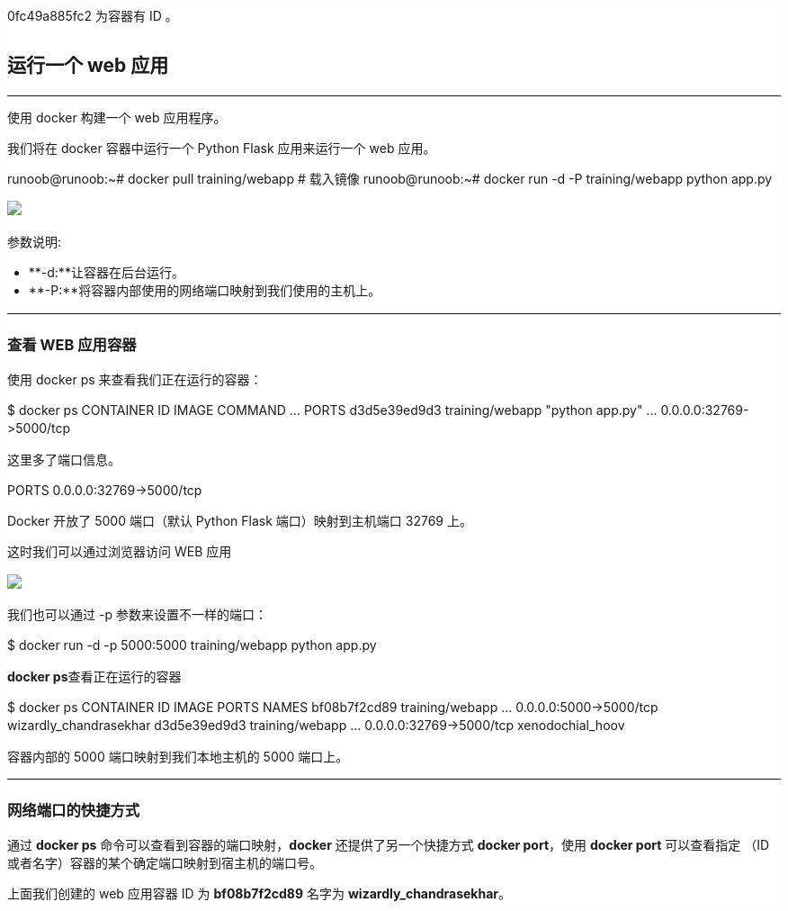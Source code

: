 0fc49a885fc2 为容器有 ID 。

## 运行一个 web 应用

---

使用 docker 构建一个 web 应用程序。

我们将在 docker 容器中运行一个 Python Flask 应用来运行一个 web 应用。

runoob@runoob:~# docker pull training/webapp \# 载入镜像 runoob@runoob:~# docker run \-d \-P training/webapp python app.py

![](https://image.cubox.pro/article/2021053116294845757/50094.jpg)

参数说明:

- **\-d:**让容器在后台运行。
- **\-P:**将容器内部使用的网络端口映射到我们使用的主机上。

---

### 查看 WEB 应用容器

使用 docker ps 来查看我们正在运行的容器：

$ docker ps CONTAINER ID IMAGE COMMAND ... PORTS d3d5e39ed9d3 training/webapp "python app.py" ... 0.0.0.0:32769\->5000/tcp

这里多了端口信息。

PORTS 0.0.0.0:32769\->5000/tcp

Docker 开放了 5000 端口（默认 Python Flask 端口）映射到主机端口 32769 上。

这时我们可以通过浏览器访问 WEB 应用

![](https://image.cubox.pro/article/2021053116294856804/76226.jpg)

我们也可以通过 -p 参数来设置不一样的端口：

$ docker run \-d \-p 5000:5000 training/webapp python app.py

**docker ps**查看正在运行的容器

$ docker ps CONTAINER ID IMAGE PORTS NAMES bf08b7f2cd89 training/webapp ... 0.0.0.0:5000\->5000/tcp wizardly_chandrasekhar d3d5e39ed9d3 training/webapp ... 0.0.0.0:32769\->5000/tcp xenodochial_hoov

容器内部的 5000 端口映射到我们本地主机的 5000 端口上。

---

### 网络端口的快捷方式

通过 **docker ps** 命令可以查看到容器的端口映射，**docker** 还提供了另一个快捷方式 **docker port**，使用 **docker port** 可以查看指定 （ID 或者名字）容器的某个确定端口映射到宿主机的端口号。

上面我们创建的 web 应用容器 ID 为 **bf08b7f2cd89** 名字为 **wizardly_chandrasekhar**。
